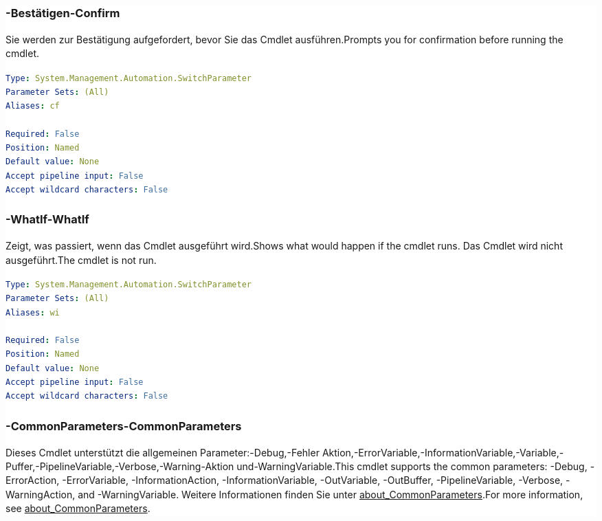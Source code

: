 ### <span data-ttu-id="203be-169">-Bestätigen</span><span class="sxs-lookup"><span data-stu-id="203be-169">-Confirm</span></span>

<span data-ttu-id="203be-170">Sie werden zur Bestätigung aufgefordert, bevor Sie das Cmdlet ausführen.</span><span class="sxs-lookup"><span data-stu-id="203be-170">Prompts you for confirmation before running the cmdlet.</span></span>

```yaml
Type: System.Management.Automation.SwitchParameter
Parameter Sets: (All)
Aliases: cf

Required: False
Position: Named
Default value: None
Accept pipeline input: False
Accept wildcard characters: False
```

### <span data-ttu-id="203be-171">-WhatIf</span><span class="sxs-lookup"><span data-stu-id="203be-171">-WhatIf</span></span>

<span data-ttu-id="203be-172">Zeigt, was passiert, wenn das Cmdlet ausgeführt wird.</span><span class="sxs-lookup"><span data-stu-id="203be-172">Shows what would happen if the cmdlet runs.</span></span> <span data-ttu-id="203be-173">Das Cmdlet wird nicht ausgeführt.</span><span class="sxs-lookup"><span data-stu-id="203be-173">The cmdlet is not run.</span></span>

```yaml
Type: System.Management.Automation.SwitchParameter
Parameter Sets: (All)
Aliases: wi

Required: False
Position: Named
Default value: None
Accept pipeline input: False
Accept wildcard characters: False
```

### <span data-ttu-id="203be-174">-CommonParameters</span><span class="sxs-lookup"><span data-stu-id="203be-174">-CommonParameters</span></span>

<span data-ttu-id="203be-175">Dieses Cmdlet unterstützt die allgemeinen Parameter:-Debug,-Fehler Aktion,-ErrorVariable,-InformationVariable,-Variable,-Puffer,-PipelineVariable,-Verbose,-Warning-Aktion und-WarningVariable.</span><span class="sxs-lookup"><span data-stu-id="203be-175">This cmdlet supports the common parameters: -Debug, -ErrorAction, -ErrorVariable, -InformationAction, -InformationVariable, -OutVariable, -OutBuffer, -PipelineVariable, -Verbose, -WarningAction, and -WarningVariable.</span></span> <span data-ttu-id="203be-176">Weitere Informationen finden Sie unter [about_CommonParameters](https://go.microsoft.com/fwlink/?LinkID=113216).</span><span class="sxs-lookup"><span data-stu-id="203be-176">For more information, see [about_CommonParameters](https://go.microsoft.com/fwlink/?LinkID=113216).</span></span>

